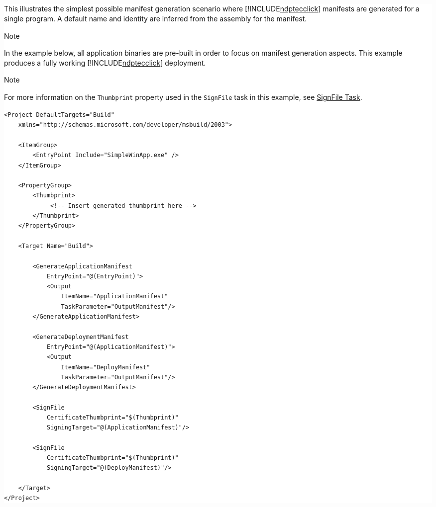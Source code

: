  This illustrates the simplest possible manifest generation scenario where [!INCLUDE[ndptecclick](../VS_IDE/includes/ndptecclick_md.md)] manifests are generated for a single program. A default name and identity are inferred from the assembly for the manifest.  
  
> [!NOTE]
>  In the example below, all application binaries are pre-built in order to focus on manifest generation aspects. This example produces a fully working [!INCLUDE[ndptecclick](../VS_IDE/includes/ndptecclick_md.md)] deployment.  
  
> [!NOTE]
>  For more information on the `Thumbprint` property used in the `SignFile` task in this example, see [SignFile Task](../VS_IDE/signfile-task.md).  
  
```  
<Project DefaultTargets="Build"  
    xmlns="http://schemas.microsoft.com/developer/msbuild/2003">  
  
    <ItemGroup>  
        <EntryPoint Include="SimpleWinApp.exe" />  
    </ItemGroup>  
  
    <PropertyGroup>  
        <Thumbprint>  
             <!-- Insert generated thumbprint here -->  
        </Thumbprint>  
    </PropertyGroup>  
  
    <Target Name="Build">  
  
        <GenerateApplicationManifest  
            EntryPoint="@(EntryPoint)">  
            <Output  
                ItemName="ApplicationManifest"  
                TaskParameter="OutputManifest"/>  
        </GenerateApplicationManifest>  
  
        <GenerateDeploymentManifest  
            EntryPoint="@(ApplicationManifest)">  
            <Output  
                ItemName="DeployManifest"  
                TaskParameter="OutputManifest"/>  
        </GenerateDeploymentManifest>  
  
        <SignFile  
            CertificateThumbprint="$(Thumbprint)"  
            SigningTarget="@(ApplicationManifest)"/>  
  
        <SignFile  
            CertificateThumbprint="$(Thumbprint)"  
            SigningTarget="@(DeployManifest)"/>  
  
    </Target>  
</Project>  
```  
  